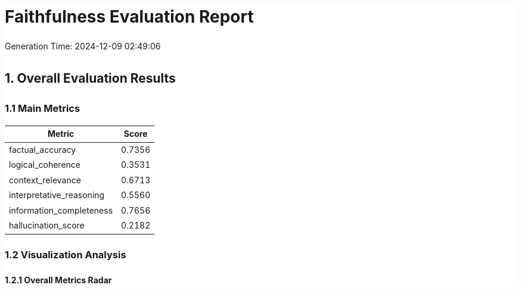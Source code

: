 # Faithfulness Evaluation Report

Generation Time: 2024-12-09 02:49:06

## 1. Overall Evaluation Results

### 1.1 Main Metrics
| Metric | Score |
|--------|--------|
| factual_accuracy | 0.7356 |
| logical_coherence | 0.3531 |
| context_relevance | 0.6713 |
| interpretative_reasoning | 0.5560 |
| information_completeness | 0.7656 |
| hallucination_score | 0.2182 |

### 1.2 Visualization Analysis

#### 1.2.1 Overall Metrics Radar